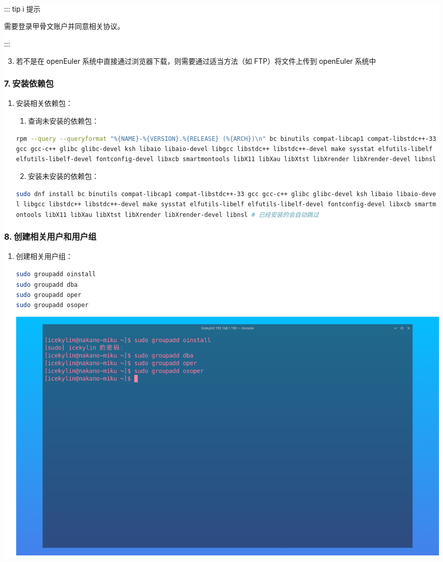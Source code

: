 
   ::: tip ℹ️ 提示

   需要登录甲骨文账户并同意相关协议。

   :::

3. 若不是在 openEuler 系统中直接通过浏览器下载，则需要通过适当方法（如 FTP）将文件上传到 openEuler 系统中

### 7. 安装依赖包

1. 安装相关依赖包：

   1. 查询未安装的依赖包：

   ```sh
   rpm --query --queryformat "%{NAME}-%{VERSION}.%{RELEASE} (%{ARCH})\n" bc binutils compat-libcap1 compat-libstdc++-33 gcc gcc-c++ glibc glibc-devel ksh libaio libaio-devel libgcc libstdc++ libstdc++-devel make sysstat elfutils-libelf elfutils-libelf-devel fontconfig-devel libxcb smartmontools libX11 libXau libXtst libXrender libXrender-devel libnsl
   ```

   2. 安装未安装的依赖包：

   ```sh
   sudo dnf install bc binutils compat-libcap1 compat-libstdc++-33 gcc gcc-c++ glibc glibc-devel ksh libaio libaio-devel libgcc libstdc++ libstdc++-devel make sysstat elfutils-libelf elfutils-libelf-devel fontconfig-devel libxcb smartmontools libX11 libXau libXtst libXrender libXrender-devel libnsl # 已经安装的会自动跳过
   ```

### 8. 创建相关用户和用户组

1. 创建相关用户组：

   ```sh
   sudo groupadd oinstall
   sudo groupadd dba
   sudo groupadd oper
   sudo groupadd osoper
   ```

   ![groupadd](../static/exclusive/oracle/groupadd.png)
